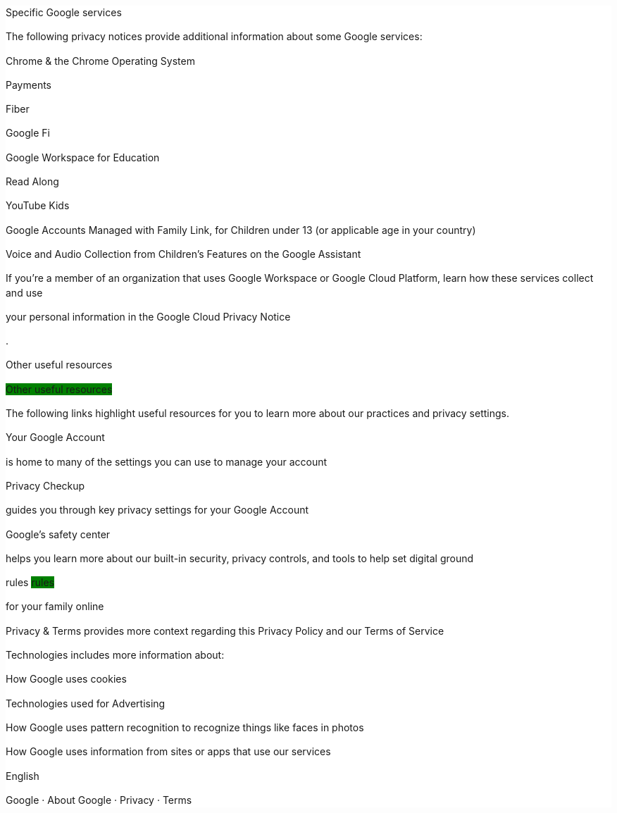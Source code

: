 </span>Specific Google services

The following privacy notices provide additional information about some Google services:

Chrome & the Chrome Operating System

Payments

Fiber

Google Fi

Google Workspace for Education

Read Along

YouTube Kids

Google Accounts Managed with Family Link, for Children under 13 (or applicable age in your country)

Voice and Audio Collection from Children’s Features on the Google Assistant

If you’re a member of an organization that uses Google Workspace or Google Cloud Platform, learn how these services collect and use

your personal information in the Google Cloud Privacy Notice<span style="background-color: green;"> </span><span style="background-color: red;">

</span>.

Other useful resources

<span style="background-color: green;">Other useful resources

</span>The following links highlight useful resources for you to learn more about our practices and privacy settings.

Your Google Account

 is home to many of the settings you can use to manage your account

Privacy Checkup

 guides you through key privacy settings for your Google Account

Google’s safety center

 helps you learn more about our built-in security, privacy controls, and tools to help set digital ground<span style="background-color: red;">

rules</span> <span style="background-color: green;">rules

</span>for your family online

Privacy & Terms provides more context regarding this Privacy Policy and our Terms of Service

Technologies includes more information about:

How Google uses cookies

Technologies used for Advertising

How Google uses pattern recognition to recognize things like faces in photos

How Google uses information from sites or apps that use our services

English

Google · About Google · Privacy · Terms
